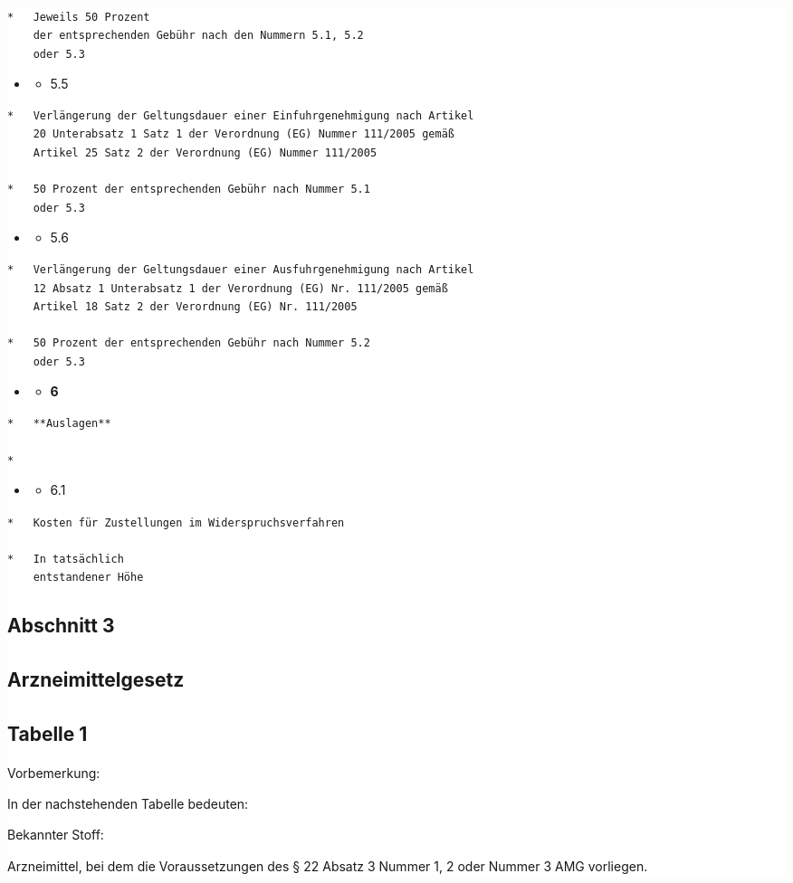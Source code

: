 


    *   Jeweils 50 Prozent
        der entsprechenden Gebühr nach den Nummern 5.1, 5.2
        oder 5.3


*    *   5.5

    *   Verlängerung der Geltungsdauer einer Einfuhrgenehmigung nach Artikel
        20 Unterabsatz 1 Satz 1 der Verordnung (EG) Nummer 111/2005 gemäß
        Artikel 25 Satz 2 der Verordnung (EG) Nummer 111/2005

    *   50 Prozent der entsprechenden Gebühr nach Nummer 5.1
        oder 5.3


*    *   5.6

    *   Verlängerung der Geltungsdauer einer Ausfuhrgenehmigung nach Artikel
        12 Absatz 1 Unterabsatz 1 der Verordnung (EG) Nr. 111/2005 gemäß
        Artikel 18 Satz 2 der Verordnung (EG) Nr. 111/2005

    *   50 Prozent der entsprechenden Gebühr nach Nummer 5.2
        oder 5.3


*    *   **6**

    *   **Auslagen**

    *

*    *   6.1

    *   Kosten für Zustellungen im Widerspruchsverfahren

    *   In tatsächlich
        entstandener Höhe




## Abschnitt 3


## Arzneimittelgesetz


## Tabelle 1


Vorbemerkung:

In der nachstehenden Tabelle bedeuten:

Bekannter Stoff:

Arzneimittel, bei dem die Voraussetzungen des § 22 Absatz 3 Nummer 1,
2 oder Nummer 3 AMG vorliegen.
